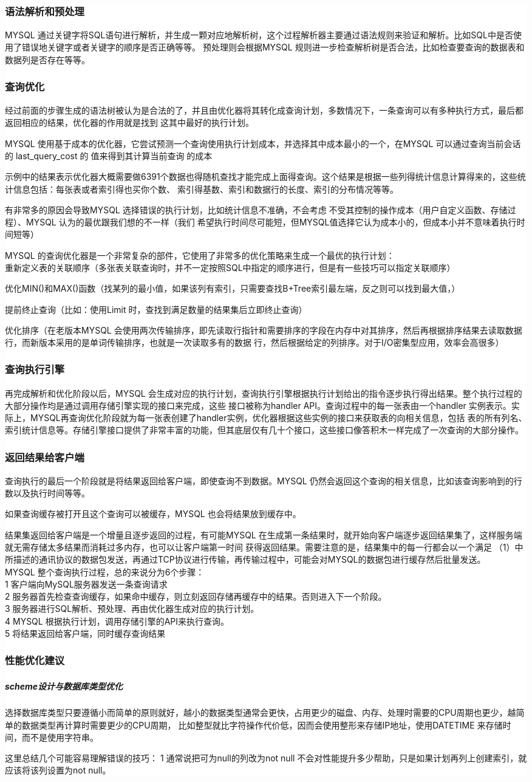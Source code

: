 ### 语法解析和预处理  
MYSQL 通过关键字将SQL语句进行解析，并生成一颗对应地解析树，这个过程解析器主要通过语法规则来验证和解析。比如SQL中是否使用了错误地关键字或者关键字的顺序是否正确等等。
预处理则会根据MYSQL 规则进一步检查解析树是否合法，比如检查要查询的数据表和数据列是否存在等等。  

### 查询优化
经过前面的步骤生成的语法树被认为是合法的了，并且由优化器将其转化成查询计划，多数情况下，一条查询可以有多种执行方式，最后都返回相应的结果，优化器的作用就是找到
这其中最好的执行计划。  

MYSQL 使用基于成本的优化器，它尝试预测一个查询使用执行计划成本，并选择其中成本最小的一个，在MYSQL 可以通过查询当前会话的 last_query_cost 的 值来得到其计算当前查询
的成本  

示例中的结果表示优化器大概需要做6391个数据也得随机查找才能完成上面得查询。这个结果是根据一些列得统计信息计算得来的，这些统计信息包括：每张表或者索引得也买你个数、
索引得基数、索引和数据行的长度、索引的分布情况等等。  

有非常多的原因会导致MYSQL 选择错误的执行计划，比如统计信息不准确，不会考虑 不受其控制的操作成本（用户自定义函数、存储过程）、MYSQL 认为的最优跟我们想的不一样（我们
希望执行时间尽可能短，但MYSQL值选择它认为成本小的，但成本小并不意味着执行时间短等）  

MYSQL 的查询优化器是一个非常复杂的部件，它使用了非常多的优化策略来生成一个最优的执行计划：  
重新定义表的关联顺序（多张表关联查询时，并不一定按照SQL中指定的顺序进行，但是有一些技巧可以指定关联顺序）  

优化MIN()和MAX()函数（找某列的最小值，如果该列有索引，只需要查找B+Tree索引最左端，反之则可以找到最大值，）  

提前终止查询（比如：使用Limit 时，查找到满足数量的结果集后立即终止查询）  

优化排序（在老版本MYSQL 会使用两次传输排序，即先读取行指针和需要排序的字段在内存中对其排序，然后再根据排序结果去读取数据行，而新版本采用的是单词传输排序，也就是一次读取多有的数据
行，然后根据给定的列排序。对于I/O密集型应用，效率会高很多）  

### 查询执行引擎  
再完成解析和优化阶段以后，MYSQL 会生成对应的执行计划，查询执行引擎根据执行计划给出的指令逐步执行得出结果。整个执行过程的大部分操作均是通过调用存储引擎实现的接口来完成，这些
接口被称为handler API。查询过程中的每一张表由一个handler 实例表示。实际上，MYSQL再查询优化阶段就为每一张表创建了handler实例，优化器根据这些实例的接口来获取表的向相关信息，包括
表的所有列名、索引统计信息等。存储引擎接口提供了非常丰富的功能，但其底层仅有几十个接口，这些接口像答积木一样完成了一次查询的大部分操作。 

### 返回结果给客户端 
查询执行的最后一个阶段就是将结果返回给客户端，即使查询不到数据。MYSQL 仍然会返回这个查询的相关信息，比如该查询影响到的行数以及执行时间等等。  

如果查询缓存被打开且这个查询可以被缓存，MYSQL 也会将结果放到缓存中。  

结果集返回给客户端是一个增量且逐步返回的过程，有可能MYSQL 在生成第一条结果时，就开始向客户端逐步返回结果集了，这样服务端就无需存储太多结果而消耗过多内存，也可以让客户端第一时间
获得返回结果。需要注意的是，结果集中的每一行都会以一个满足 （1）中所描述的通讯协议的数据包发送，再通过TCP协议进行传输，再传输过程中，可能会对MYSQL的数据包进行缓存然后批量发送。  
 MYSQL 整个查询执行过程，总的来说分为6个步骤：  
 1 客户端向MySQL服务器发送一条查询请求  
 2 服务器首先检查查询缓存，如果命中缓存，则立刻返回存储再缓存中的结果。否则进入下一个阶段。  
 3 服务器进行SQL解析、预处理、再由优化器生成对应的执行计划。  
 4 MYSQL 根据执行计划，调用存储引擎的API来执行查询。  
 5 将结果返回给客户端，同时缓存查询结果  
 
 ### 性能优化建议  
 
 ##### scheme设计与数据库类型优化
 选择数据库类型只要遵循小而简单的原则就好，越小的数据类型通常会更快，占用更少的磁盘、内存、处理时需要的CPU周期也更少，越简单的数据类型再计算时需要更少的CPU周期，
 比如整型就比字符操作代价低，因而会使用整形来存储IP地址，使用DATETIME 来存储时间，而不是使用字符串。  
 
 这里总结几个可能容易理解错误的技巧：
 1 通常说把可为null的列改为not null 不会对性能提升多少帮助，只是如果计划再列上创建索引，就应该将该列设置为not null。  
 
